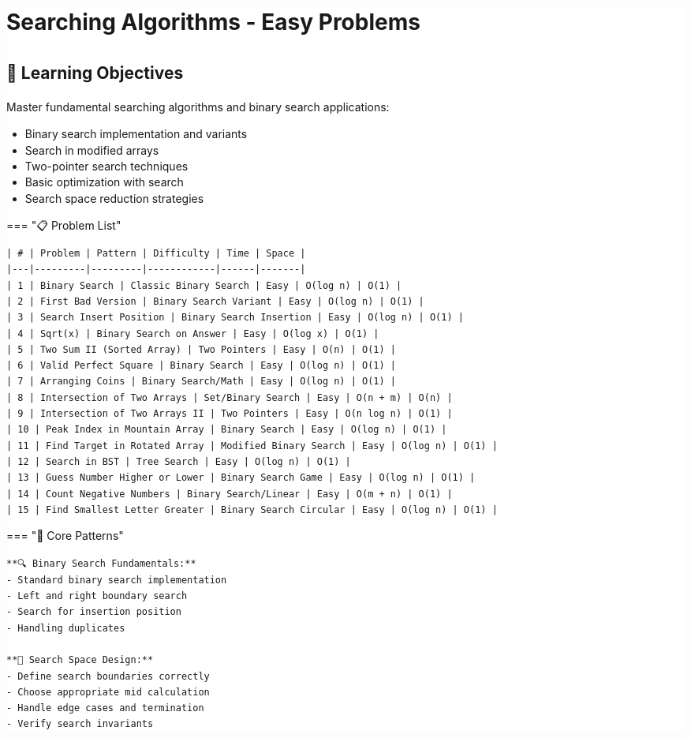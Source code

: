# Searching Algorithms - Easy Problems

## 🎯 Learning Objectives

Master fundamental searching algorithms and binary search applications:

- Binary search implementation and variants
- Search in modified arrays
- Two-pointer search techniques
- Basic optimization with search
- Search space reduction strategies

=== "📋 Problem List"

    | # | Problem | Pattern | Difficulty | Time | Space |
    |---|---------|---------|------------|------|-------|
    | 1 | Binary Search | Classic Binary Search | Easy | O(log n) | O(1) |
    | 2 | First Bad Version | Binary Search Variant | Easy | O(log n) | O(1) |
    | 3 | Search Insert Position | Binary Search Insertion | Easy | O(log n) | O(1) |
    | 4 | Sqrt(x) | Binary Search on Answer | Easy | O(log x) | O(1) |
    | 5 | Two Sum II (Sorted Array) | Two Pointers | Easy | O(n) | O(1) |
    | 6 | Valid Perfect Square | Binary Search | Easy | O(log n) | O(1) |
    | 7 | Arranging Coins | Binary Search/Math | Easy | O(log n) | O(1) |
    | 8 | Intersection of Two Arrays | Set/Binary Search | Easy | O(n + m) | O(n) |
    | 9 | Intersection of Two Arrays II | Two Pointers | Easy | O(n log n) | O(1) |
    | 10 | Peak Index in Mountain Array | Binary Search | Easy | O(log n) | O(1) |
    | 11 | Find Target in Rotated Array | Modified Binary Search | Easy | O(log n) | O(1) |
    | 12 | Search in BST | Tree Search | Easy | O(log n) | O(1) |
    | 13 | Guess Number Higher or Lower | Binary Search Game | Easy | O(log n) | O(1) |
    | 14 | Count Negative Numbers | Binary Search/Linear | Easy | O(m + n) | O(1) |
    | 15 | Find Smallest Letter Greater | Binary Search Circular | Easy | O(log n) | O(1) |

=== "🎯 Core Patterns"

    **🔍 Binary Search Fundamentals:**
    - Standard binary search implementation
    - Left and right boundary search
    - Search for insertion position
    - Handling duplicates
    
    **🎯 Search Space Design:**
    - Define search boundaries correctly
    - Choose appropriate mid calculation
    - Handle edge cases and termination
    - Verify search invariants
    